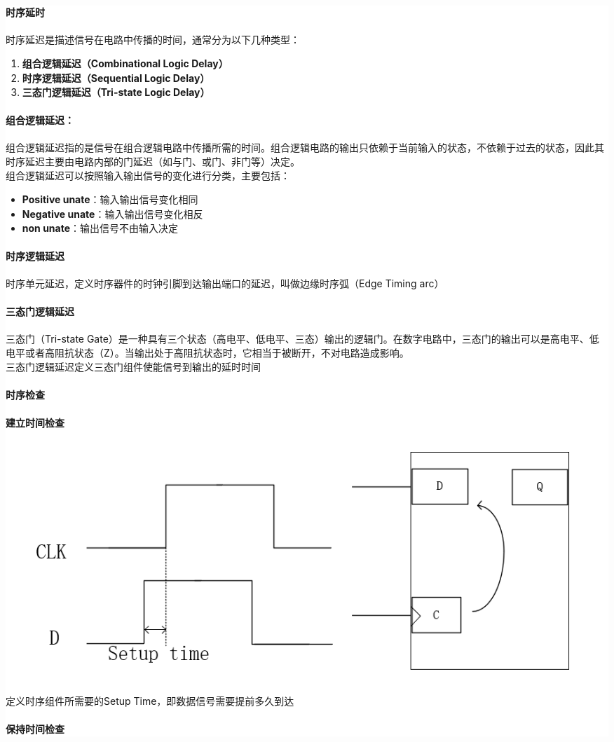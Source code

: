 #### 时序延时

时序延迟是描述信号在电路中传播的时间，通常分为以下几种类型：
1. **组合逻辑延迟（Combinational Logic Delay）**  
2. **时序逻辑延迟（Sequential Logic Delay）**  
3. **三态门逻辑延迟（Tri-state Logic Delay）**  
 
#### 组合逻辑延迟：  
组合逻辑延迟指的是信号在组合逻辑电路中传播所需的时间。组合逻辑电路的输出只依赖于当前输入的状态，不依赖于过去的状态，因此其时序延迟主要由电路内部的门延迟（如与门、或门、非门等）决定。    
组合逻辑延迟可以按照输入输出信号的变化进行分类，主要包括： 
- **Positive unate**：输入输出信号变化相同
- **Negative unate**：输入输出信号变化相反
- **non unate**：输出信号不由输入决定

#### 时序逻辑延迟 
时序单元延迟，定义时序器件的时钟引脚到达输出端口的延迟，叫做边缘时序弧（Edge Timing arc）

#### 三态门逻辑延迟 
三态门（Tri-state Gate）是一种具有三个状态（高电平、低电平、三态）输出的逻辑门。在数字电路中，三态门的输出可以是高电平、低电平或者高阻抗状态（Z）。当输出处于高阻抗状态时，它相当于被断开，不对电路造成影响。   
三态门逻辑延迟定义三态门组件使能信号到输出的延时时间

#### 时序检查

#### 建立时间检查  
![Alt text](image-2.png)
定义时序组件所需要的Setup Time，即数据信号需要提前多久到达
#### 保持时间检查  